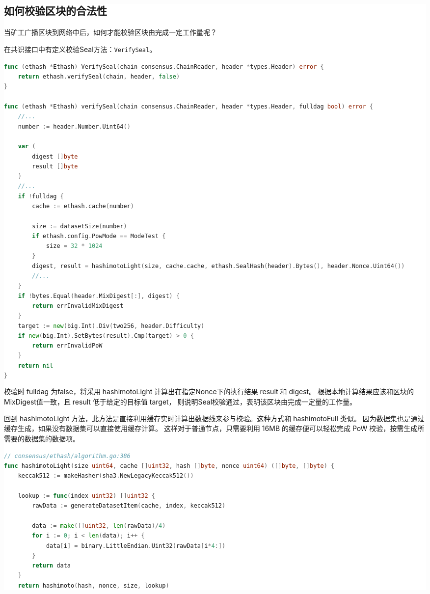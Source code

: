 ## 如何校验区块的合法性

当矿工广播区块到网络中后，如何才能校验区块由完成一定工作量呢？

在共识接口中有定义校验Seal方法：`VerifySeal`。

```go
func (ethash *Ethash) VerifySeal(chain consensus.ChainReader, header *types.Header) error {
	return ethash.verifySeal(chain, header, false)
}

func (ethash *Ethash) verifySeal(chain consensus.ChainReader, header *types.Header, fulldag bool) error { 
	//... 
	number := header.Number.Uint64()

	var (
		digest []byte
		result []byte
	)
	//...
	if !fulldag {
		cache := ethash.cache(number)

		size := datasetSize(number)
		if ethash.config.PowMode == ModeTest {
			size = 32 * 1024
		}
		digest, result = hashimotoLight(size, cache.cache, ethash.SealHash(header).Bytes(), header.Nonce.Uint64())
		//...
	}
	if !bytes.Equal(header.MixDigest[:], digest) {
		return errInvalidMixDigest
	}
	target := new(big.Int).Div(two256, header.Difficulty)
	if new(big.Int).SetBytes(result).Cmp(target) > 0 {
		return errInvalidPoW
	}
	return nil
}
```

校验时 fulldag 为false，将采用 hashimotoLight 计算出在指定Nonce下的执行结果 result 和 digest。
根据本地计算结果应该和区块的MixDigest值一致，且 result 低于给定的目标值 target，
则说明Seal校验通过，表明该区块由完成一定量的工作量。

回到 hashimotoLight 方法，此方法是直接利用缓存实时计算出数据线来参与校验。这种方式和 hashimotoFull 类似。
因为数据集也是通过缓存生成，如果没有数据集可以直接使用缓存计算。
这样对于普通节点，只需要利用 16MB 的缓存便可以轻松完成 PoW 校验，按需生成所需要的数据集的数据项。

```go
// consensus/ethash/algorithm.go:386
func hashimotoLight(size uint64, cache []uint32, hash []byte, nonce uint64) ([]byte, []byte) {
	keccak512 := makeHasher(sha3.NewLegacyKeccak512())

	lookup := func(index uint32) []uint32 {
		rawData := generateDatasetItem(cache, index, keccak512)

		data := make([]uint32, len(rawData)/4)
		for i := 0; i < len(data); i++ {
			data[i] = binary.LittleEndian.Uint32(rawData[i*4:])
		}
		return data
	}
	return hashimoto(hash, nonce, size, lookup)
```

[^memohash]: Strict Memory Hard Hashing Functions 是一种不能或难以平行化的哈希算法，使得难以加速内存运算。具体见[论文](http://www.hashcash.org/papers/memohash.pdf)